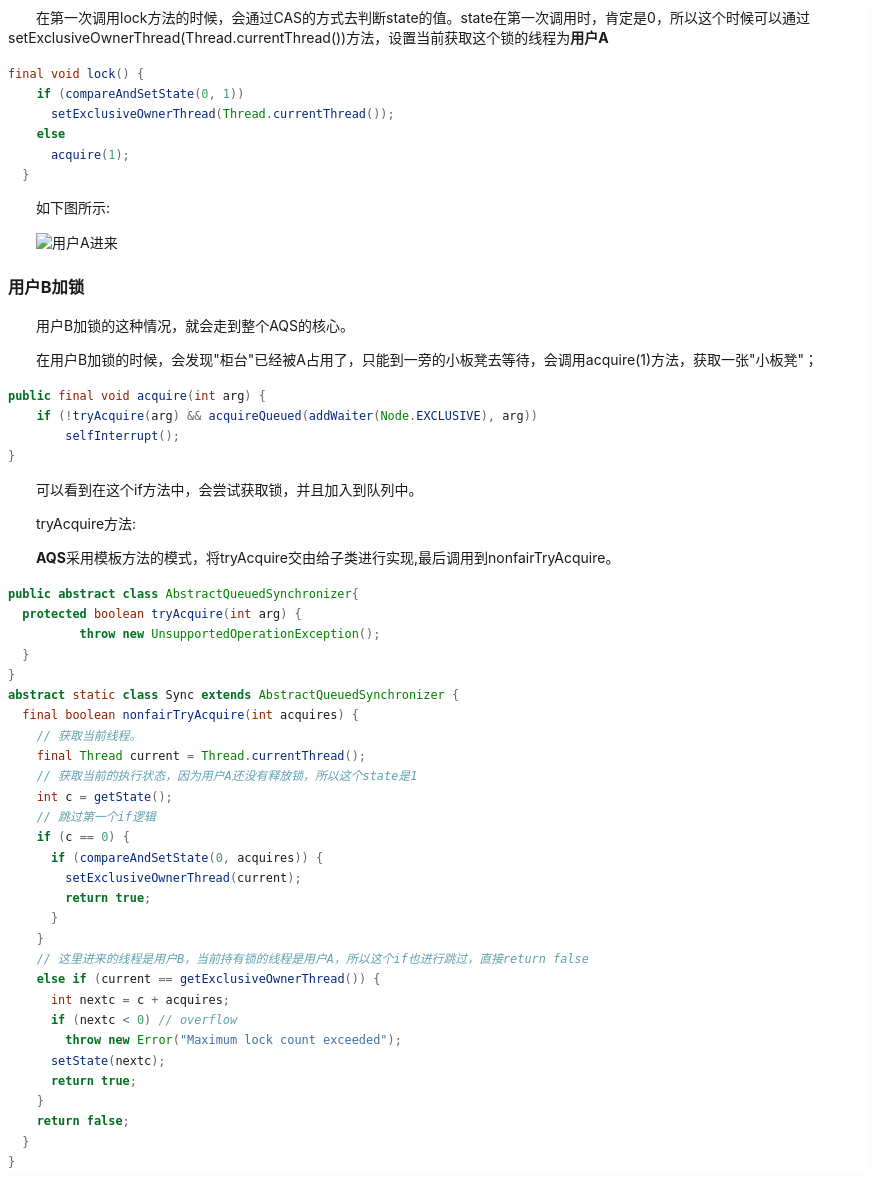 　　在第一次调用lock方法的时候，会通过CAS的方式去判断state的值。state在第一次调用时，肯定是0，所以这个时候可以通过setExclusiveOwnerThread(Thread.currentThread())方法，设置当前获取这个锁的线程为**用户A**

```java
final void lock() {
    if (compareAndSetState(0, 1))
      setExclusiveOwnerThread(Thread.currentThread());
    else
      acquire(1);
  }
```

　　如下图所示:

　　![用户A进来](https://www.shiyitopo.tech/uPic/%E7%94%A8%E6%88%B7A%E8%BF%9B%E6%9D%A5.png)

### 用户B加锁

　　用户B加锁的这种情况，就会走到整个AQS的核心。

　　在用户B加锁的时候，会发现"柜台"已经被A占用了，只能到一旁的小板凳去等待，会调用acquire(1)方法，获取一张"小板凳"；

```java
public final void acquire(int arg) {
    if (!tryAcquire(arg) && acquireQueued(addWaiter(Node.EXCLUSIVE), arg))
        selfInterrupt();
}
```

　　可以看到在这个if方法中，会尝试获取锁，并且加入到队列中。

　　tryAcquire方法:

　　**AQS**采用模板方法的模式，将tryAcquire交由给子类进行实现,最后调用到nonfairTryAcquire。

```java
public abstract class AbstractQueuedSynchronizer{
  protected boolean tryAcquire(int arg) {
          throw new UnsupportedOperationException();
  }
}
abstract static class Sync extends AbstractQueuedSynchronizer {
  final boolean nonfairTryAcquire(int acquires) {
    // 获取当前线程。
    final Thread current = Thread.currentThread();
    // 获取当前的执行状态，因为用户A还没有释放锁，所以这个state是1
    int c = getState();
    // 跳过第一个if逻辑
    if (c == 0) {
      if (compareAndSetState(0, acquires)) {
        setExclusiveOwnerThread(current);
        return true;
      }
    }
    // 这里进来的线程是用户B，当前持有锁的线程是用户A，所以这个if也进行跳过，直接return false
    else if (current == getExclusiveOwnerThread()) {
      int nextc = c + acquires;
      if (nextc < 0) // overflow
        throw new Error("Maximum lock count exceeded");
      setState(nextc);
      return true;
    }
    return false;
  }
}

```
